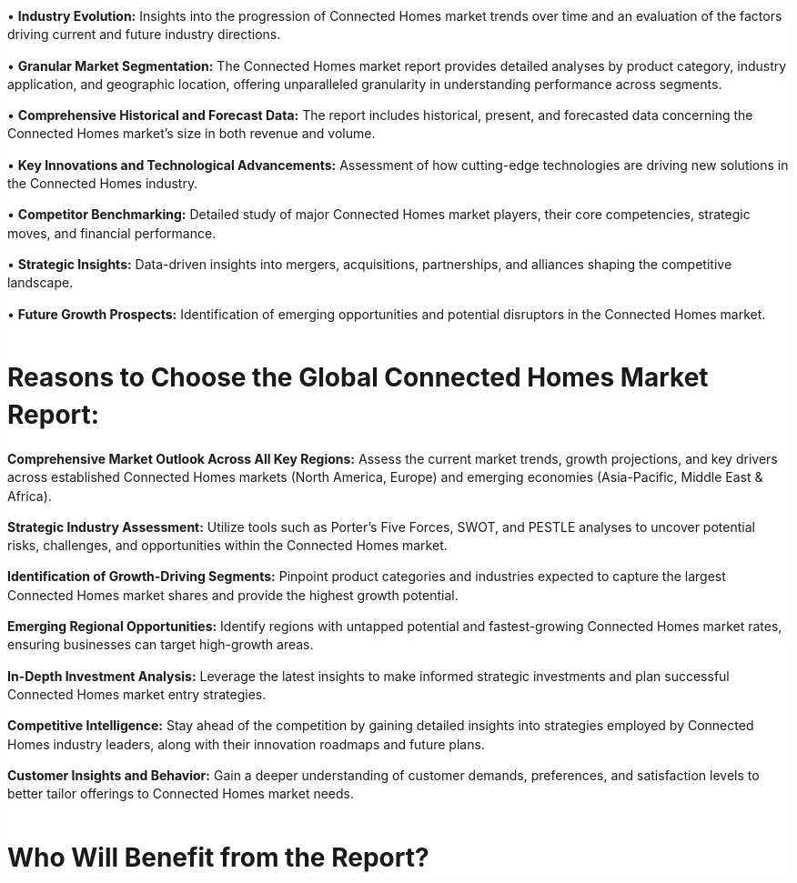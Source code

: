 • <strong>Industry Evolution:</strong> Insights into the progression of Connected Homes market trends over time and an evaluation of the factors driving current and future industry directions.

• <strong>Granular Market Segmentation:</strong> The Connected Homes market report provides detailed analyses by product category, industry application, and geographic location, offering unparalleled granularity in understanding performance across segments.

• <strong>Comprehensive Historical and Forecast Data:</strong> The report includes historical, present, and forecasted data concerning the Connected Homes market’s size in both revenue and volume.

• <strong>Key Innovations and Technological Advancements:</strong> Assessment of how cutting-edge technologies are driving new solutions in the Connected Homes industry.

• <strong>Competitor Benchmarking:</strong> Detailed study of major Connected Homes market players, their core competencies, strategic moves, and financial performance.

• <strong>Strategic Insights:</strong> Data-driven insights into mergers, acquisitions, partnerships, and alliances shaping the competitive landscape.

• <strong>Future Growth Prospects:</strong> Identification of emerging opportunities and potential disruptors in the Connected Homes market.

# <strong>Reasons to Choose the Global Connected Homes Market Report:</strong>

<strong>Comprehensive Market Outlook Across All Key Regions:</strong>
Assess the current market trends, growth projections, and key drivers across established Connected Homes markets (North America, Europe) and emerging economies (Asia-Pacific, Middle East & Africa).

<strong>Strategic Industry Assessment:</strong>
Utilize tools such as Porter’s Five Forces, SWOT, and PESTLE analyses to uncover potential risks, challenges, and opportunities within the Connected Homes market.

<strong>Identification of Growth-Driving Segments:</strong>
Pinpoint product categories and industries expected to capture the largest Connected Homes market shares and provide the highest growth potential.

<strong>Emerging Regional Opportunities:</strong>
Identify regions with untapped potential and fastest-growing Connected Homes market rates, ensuring businesses can target high-growth areas.

<strong>In-Depth Investment Analysis:</strong>
Leverage the latest insights to make informed strategic investments and plan successful Connected Homes market entry strategies.

<strong>Competitive Intelligence:</strong>
Stay ahead of the competition by gaining detailed insights into strategies employed by Connected Homes industry leaders, along with their innovation roadmaps and future plans.

<strong>Customer Insights and Behavior:</strong>
Gain a deeper understanding of customer demands, preferences, and satisfaction levels to better tailor offerings to Connected Homes market needs.

# <strong>Who Will Benefit from the Report?</strong>
